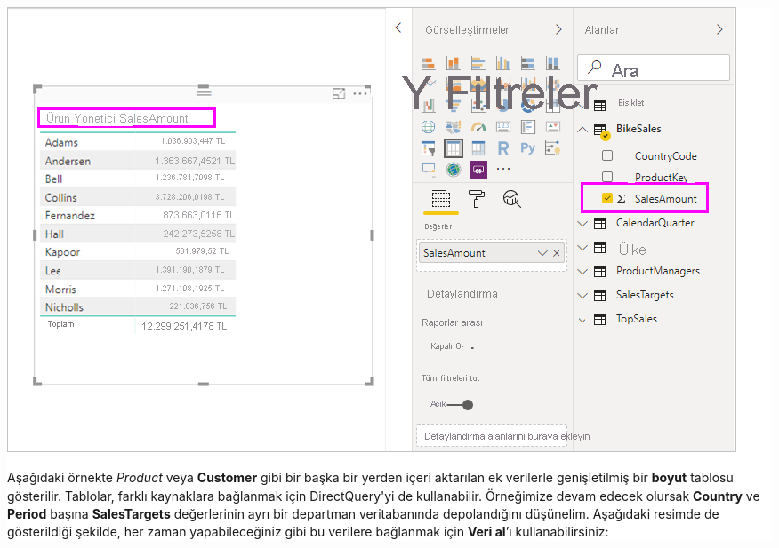 ![Alanlar bölmesi](media/desktop-composite-models/composite-models_11.png)

Aşağıdaki örnekte *Product* veya **Customer** gibi bir başka bir yerden içeri aktarılan ek verilerle genişletilmiş bir **boyut** tablosu gösterilir. Tablolar, farklı kaynaklara bağlanmak için DirectQuery'yi de kullanabilir. Örneğimize devam edecek olursak **Country** ve **Period** başına **SalesTargets** değerlerinin ayrı bir departman veritabanında depolandığını düşünelim. Aşağıdaki resimde de gösterildiği şekilde, her zaman yapabileceğiniz gibi bu verilere bağlanmak için **Veri al**’ı kullanabilirsiniz:

